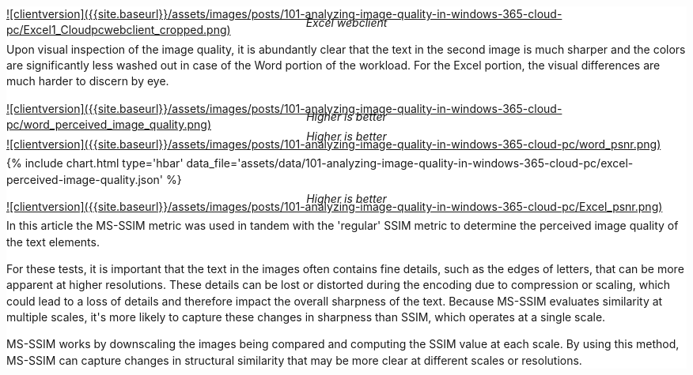 <a href="{{site.baseurl}}/assets/images/posts/101-analyzing-image-quality-in-windows-365-cloud-pc/Excel1_Cloudpcwebclient_cropped.png" data-lightbox="clientversion">
![clientversion]({{site.baseurl}}/assets/images/posts/101-analyzing-image-quality-in-windows-365-cloud-pc/Excel1_Cloudpcwebclient_cropped.png)
</a>
<p align="center" style="margin-top: -30px;" >
  <i>Excel webclient</i>
</p>

Upon visual inspection of the image quality, it is abundantly clear that the text in the second image is much sharper and the colors are significantly less washed out in case of the Word portion of the workload. For the Excel portion, the visual differences are much harder to discern by eye.

<a href="{{site.baseurl}}/assets/images/posts/101-analyzing-image-quality-in-windows-365-cloud-pc/word_perceived_image_quality.png" data-lightbox="clientversion">
![clientversion]({{site.baseurl}}/assets/images/posts/101-analyzing-image-quality-in-windows-365-cloud-pc/word_perceived_image_quality.png)
</a>
<p align="center" style="margin-top: -30px;" >
  <i>Higher is better</i>
</p>

<a href="{{site.baseurl}}/assets/images/posts/101-analyzing-image-quality-in-windows-365-cloud-pc/word_psnr.png" data-lightbox="clientversion">
![clientversion]({{site.baseurl}}/assets/images/posts/101-analyzing-image-quality-in-windows-365-cloud-pc/word_psnr.png)
</a>
<p align="center" style="margin-top: -30px;" >
  <i>Higher is better</i>
</p>

{% include chart.html type='hbar' data_file='assets/data/101-analyzing-image-quality-in-windows-365-cloud-pc/excel-perceived-image-quality.json' %}

<a href="{{site.baseurl}}/assets/images/posts/101-analyzing-image-quality-in-windows-365-cloud-pc/Excel_psnr.png" data-lightbox="clientversion">
![clientversion]({{site.baseurl}}/assets/images/posts/101-analyzing-image-quality-in-windows-365-cloud-pc/Excel_psnr.png)
</a>
<p align="center" style="margin-top: -30px;" >
  <i>Higher is better</i>
</p>

In this article the MS-SSIM metric was used in tandem with the 'regular' SSIM metric to determine the perceived image quality of the text elements.

For these tests, it is important that the text in the images often contains fine details, such as the edges of letters, that can be more apparent at higher resolutions. These details can be lost or distorted during the encoding due to compression or scaling, which could lead to a loss of details and therefore impact the overall sharpness of the text. Because MS-SSIM evaluates similarity at multiple scales, it's more likely to capture these changes in sharpness than SSIM, which operates at a single scale.

MS-SSIM works by downscaling the images being compared and computing the SSIM value at each scale. By using this method, MS-SSIM can capture changes in structural similarity that may be more clear at different scales or resolutions.
